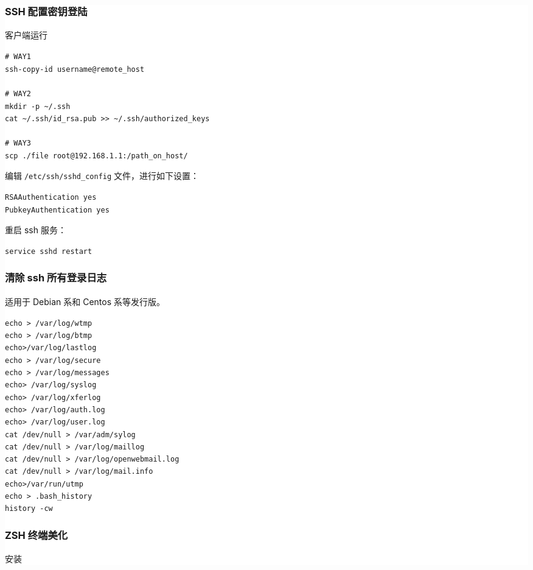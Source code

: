 ### SSH 配置密钥登陆

客户端运行

```shell
# WAY1
ssh-copy-id username@remote_host

# WAY2
mkdir -p ~/.ssh
cat ~/.ssh/id_rsa.pub >> ~/.ssh/authorized_keys

# WAY3
scp ./file root@192.168.1.1:/path_on_host/
```

编辑 `/etc/ssh/sshd_config` 文件，进行如下设置：

```shell
RSAAuthentication yes
PubkeyAuthentication yes
```

重启 ssh 服务：

```shell
service sshd restart
```

### 清除 ssh 所有登录日志

适用于 Debian 系和 Centos 系等发行版。

```shell
echo > /var/log/wtmp
echo > /var/log/btmp
echo>/var/log/lastlog
echo > /var/log/secure
echo > /var/log/messages
echo> /var/log/syslog
echo> /var/log/xferlog
echo> /var/log/auth.log
echo> /var/log/user.log
cat /dev/null > /var/adm/sylog
cat /dev/null > /var/log/maillog
cat /dev/null > /var/log/openwebmail.log
cat /dev/null > /var/log/mail.info
echo>/var/run/utmp
echo > .bash_history
history -cw
```

### ZSH 终端美化

安装
